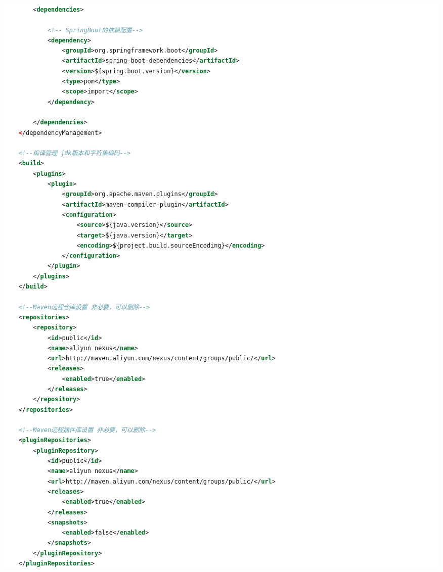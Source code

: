 ```xml
        <dependencies>

            <!-- SpringBoot的依赖配置-->
            <dependency>
                <groupId>org.springframework.boot</groupId>
                <artifactId>spring-boot-dependencies</artifactId>
                <version>${spring.boot.version}</version>
                <type>pom</type>
                <scope>import</scope>
            </dependency>

        </dependencies>
    </dependencyManagement>

    <!--编译管理 jdk版本和字符集编码-->
    <build>
        <plugins>
            <plugin>
                <groupId>org.apache.maven.plugins</groupId>
                <artifactId>maven-compiler-plugin</artifactId>
                <configuration>
                    <source>${java.version}</source>
                    <target>${java.version}</target>
                    <encoding>${project.build.sourceEncoding}</encoding>
                </configuration>
            </plugin>
        </plugins>
    </build>

    <!--Maven远程仓库设置 非必要，可以删除-->
    <repositories>
        <repository>
            <id>public</id>
            <name>aliyun nexus</name>
            <url>http://maven.aliyun.com/nexus/content/groups/public/</url>
            <releases>
                <enabled>true</enabled>
            </releases>
        </repository>
    </repositories>

    <!--Maven远程插件库设置 非必要，可以删除-->
    <pluginRepositories>
        <pluginRepository>
            <id>public</id>
            <name>aliyun nexus</name>
            <url>http://maven.aliyun.com/nexus/content/groups/public/</url>
            <releases>
                <enabled>true</enabled>
            </releases>
            <snapshots>
                <enabled>false</enabled>
            </snapshots>
        </pluginRepository>
    </pluginRepositories>
```

